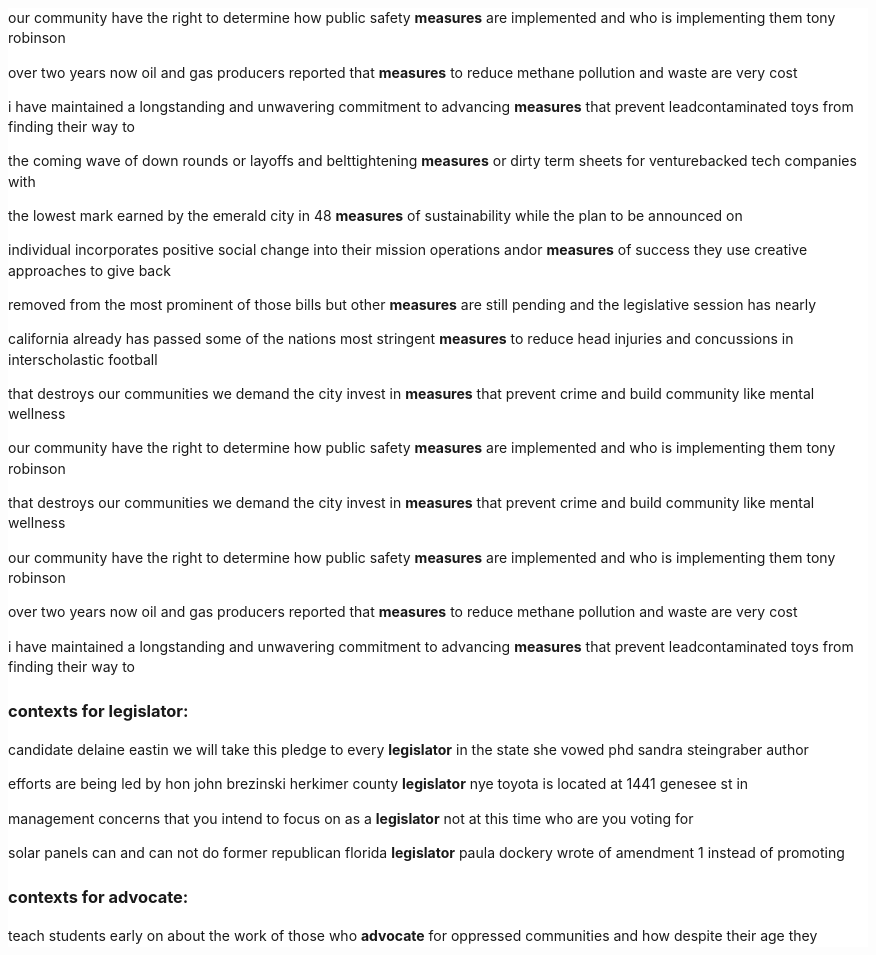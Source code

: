 our community have the right to determine how public safety **measures** are implemented and who is implementing them tony robinson

over two years now oil and gas producers reported that **measures** to reduce methane pollution and waste are very cost

i have maintained a longstanding and unwavering commitment to advancing **measures** that prevent leadcontaminated toys from finding their way to

the coming wave of down rounds or layoffs and belttightening **measures** or dirty term sheets for venturebacked tech companies with

the lowest mark earned by the emerald city in 48 **measures** of sustainability while the plan to be announced on

individual incorporates positive social change into their mission operations andor **measures** of success they use creative approaches to give back

removed from the most prominent of those bills but other **measures** are still pending and the legislative session has nearly

california already has passed some of the nations most stringent **measures** to reduce head injuries and concussions in interscholastic football

that destroys our communities we demand the city invest in **measures** that prevent crime and build community like mental wellness

our community have the right to determine how public safety **measures** are implemented and who is implementing them tony robinson

that destroys our communities we demand the city invest in **measures** that prevent crime and build community like mental wellness

our community have the right to determine how public safety **measures** are implemented and who is implementing them tony robinson

over two years now oil and gas producers reported that **measures** to reduce methane pollution and waste are very cost

i have maintained a longstanding and unwavering commitment to advancing **measures** that prevent leadcontaminated toys from finding their way to


### contexts for legislator:
candidate delaine eastin we will take this pledge to every **legislator** in the state she vowed phd sandra steingraber author

efforts are being led by hon john brezinski herkimer county **legislator** nye toyota is located at 1441 genesee st in

management concerns that you intend to focus on as a **legislator** not at this time who are you voting for

solar panels can and can not do former republican florida **legislator** paula dockery wrote of amendment 1 instead of promoting


### contexts for advocate:
teach students early on about the work of those who **advocate** for oppressed communities and how despite their age they

